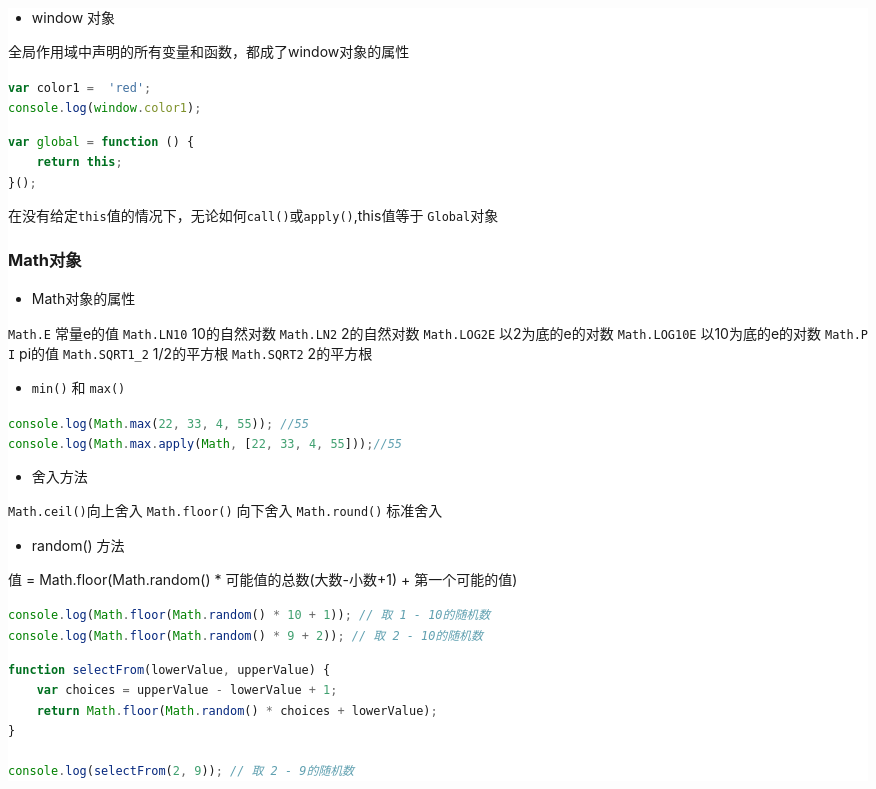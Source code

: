 - window 对象

全局作用域中声明的所有变量和函数，都成了window对象的属性
```js
var color1 =  'red';
console.log(window.color1);
```

```js
var global = function () {
    return this;
}();
```

在没有给定`this`值的情况下，无论如何`call()`或`apply()`,this值等于 `Global`对象

### Math对象

- Math对象的属性
 
 `Math.E` 常量e的值
 `Math.LN10` 10的自然对数
 `Math.LN2` 2的自然对数
 `Math.LOG2E` 以2为底的e的对数
 `Math.LOG10E` 以10为底的e的对数
 `Math.PI` pi的值
 `Math.SQRT1_2` 1/2的平方根
 `Math.SQRT2`  2的平方根
 
- `min()` 和 `max()`
 
```js
console.log(Math.max(22, 33, 4, 55)); //55
console.log(Math.max.apply(Math, [22, 33, 4, 55]));//55
```

- 舍入方法

`Math.ceil()`向上舍入
`Math.floor()` 向下舍入
`Math.round()` 标准舍入

- random() 方法

值 = Math.floor(Math.random() * 可能值的总数(大数-小数+1) + 第一个可能的值)

```js
console.log(Math.floor(Math.random() * 10 + 1)); // 取 1 - 10的随机数
console.log(Math.floor(Math.random() * 9 + 2)); // 取 2 - 10的随机数
```

```js
function selectFrom(lowerValue, upperValue) {
    var choices = upperValue - lowerValue + 1;
    return Math.floor(Math.random() * choices + lowerValue);
}

console.log(selectFrom(2, 9)); // 取 2 - 9的随机数
```
